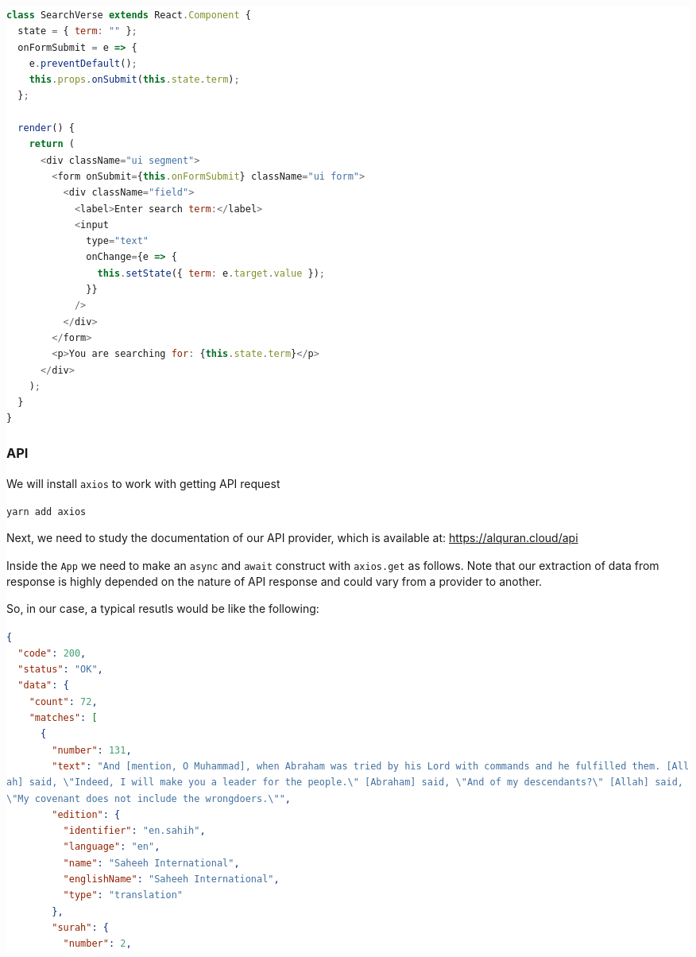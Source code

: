 ```javascript
class SearchVerse extends React.Component {
  state = { term: "" };
  onFormSubmit = e => {
    e.preventDefault();
    this.props.onSubmit(this.state.term);
  };

  render() {
    return (
      <div className="ui segment">
        <form onSubmit={this.onFormSubmit} className="ui form">
          <div className="field">
            <label>Enter search term:</label>
            <input
              type="text"
              onChange={e => {
                this.setState({ term: e.target.value });
              }}
            />
          </div>
        </form>
        <p>You are searching for: {this.state.term}</p>
      </div>
    );
  }
}
```

### API

We will install `axios` to work with getting API request

```
yarn add axios
```

Next, we need to study the documentation of our API provider, which is available at:
https://alquran.cloud/api

Inside the `App` we need to make an `async` and `await` construct with `axios.get` as follows. Note that our extraction of data from response is highly depended on the nature of API response and could vary from a provider to another.

So, in our case, a typical resutls would be like the following:

```json
{
  "code": 200,
  "status": "OK",
  "data": {
    "count": 72,
    "matches": [
      {
        "number": 131,
        "text": "And [mention, O Muhammad], when Abraham was tried by his Lord with commands and he fulfilled them. [Allah] said, \"Indeed, I will make you a leader for the people.\" [Abraham] said, \"And of my descendants?\" [Allah] said, \"My covenant does not include the wrongdoers.\"",
        "edition": {
          "identifier": "en.sahih",
          "language": "en",
          "name": "Saheeh International",
          "englishName": "Saheeh International",
          "type": "translation"
        },
        "surah": {
          "number": 2,
```